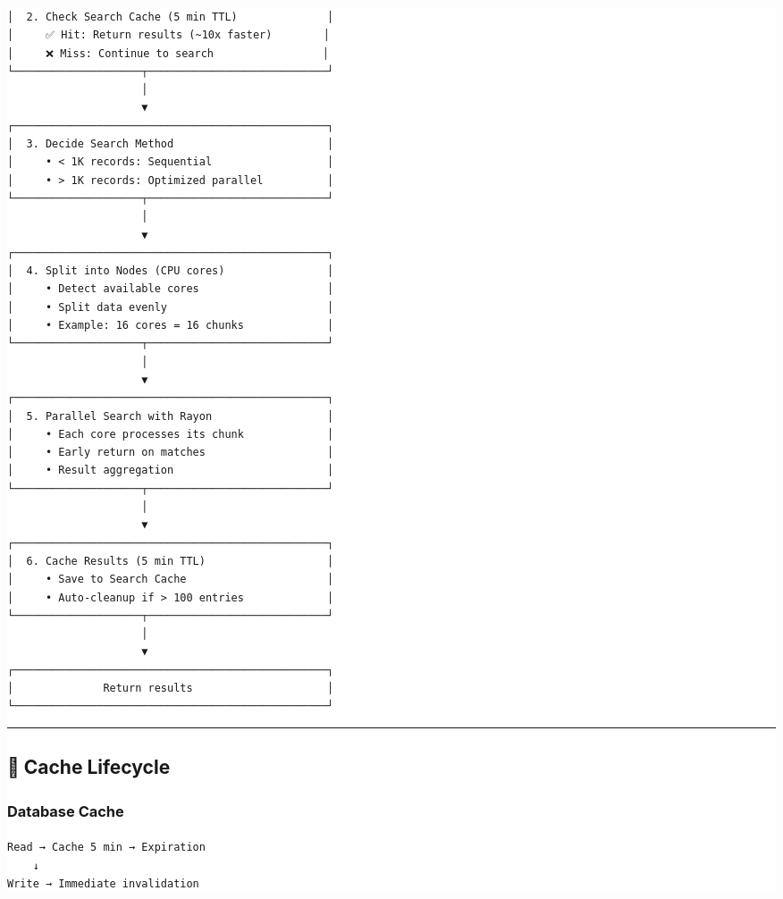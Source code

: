```
│  2. Check Search Cache (5 min TTL)              │
│     ✅ Hit: Return results (~10x faster)        │
│     ❌ Miss: Continue to search                 │
└────────────────────┬────────────────────────────┘
                     │
                     ▼
┌─────────────────────────────────────────────────┐
│  3. Decide Search Method                        │
│     • < 1K records: Sequential                  │
│     • > 1K records: Optimized parallel          │
└────────────────────┬────────────────────────────┘
                     │
                     ▼
┌─────────────────────────────────────────────────┐
│  4. Split into Nodes (CPU cores)                │
│     • Detect available cores                    │
│     • Split data evenly                         │
│     • Example: 16 cores = 16 chunks             │
└────────────────────┬────────────────────────────┘
                     │
                     ▼
┌─────────────────────────────────────────────────┐
│  5. Parallel Search with Rayon                  │
│     • Each core processes its chunk             │
│     • Early return on matches                   │
│     • Result aggregation                        │
└────────────────────┬────────────────────────────┘
                     │
                     ▼
┌─────────────────────────────────────────────────┐
│  6. Cache Results (5 min TTL)                   │
│     • Save to Search Cache                      │
│     • Auto-cleanup if > 100 entries             │
└────────────────────┬────────────────────────────┘
                     │
                     ▼
┌─────────────────────────────────────────────────┐
│              Return results                     │
└─────────────────────────────────────────────────┘
```

---

## 🔄 Cache Lifecycle

### Database Cache
```
Read → Cache 5 min → Expiration
    ↓
Write → Immediate invalidation
```

